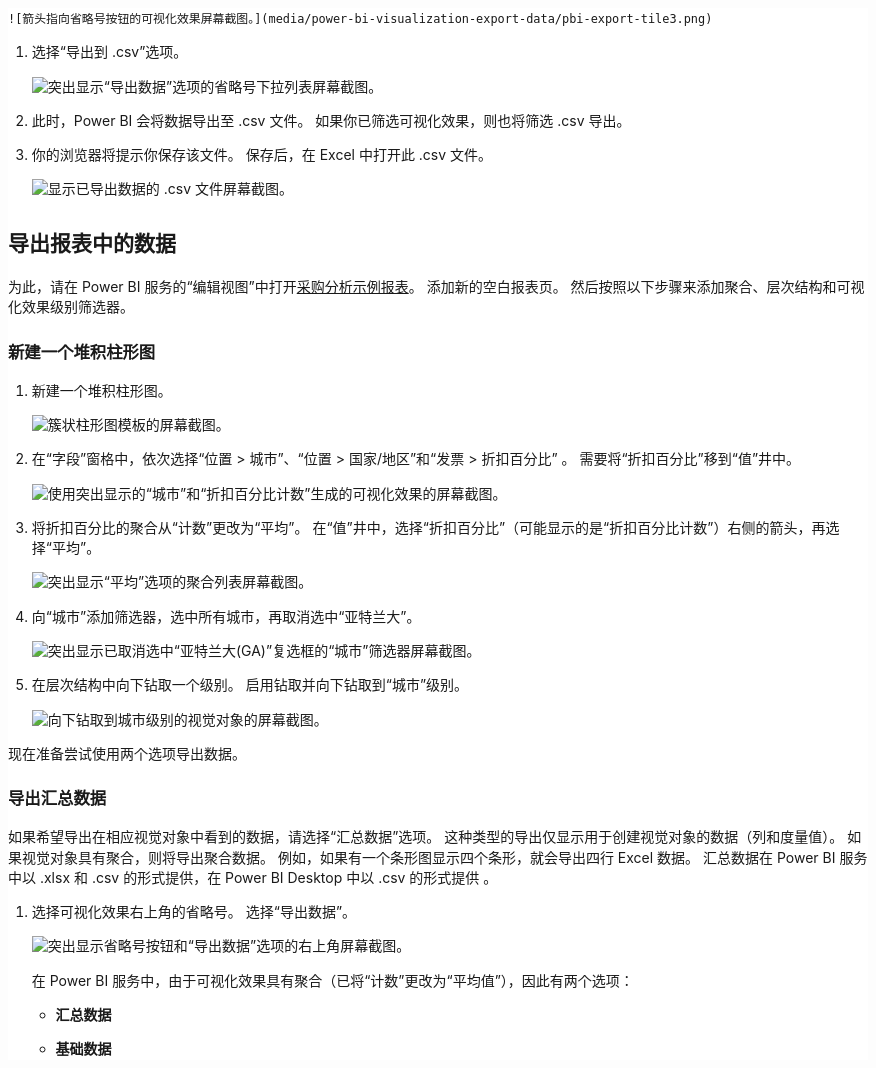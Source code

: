     ![箭头指向省略号按钮的可视化效果屏幕截图。](media/power-bi-visualization-export-data/pbi-export-tile3.png)

1. 选择“导出到 .csv”选项。

    ![突出显示“导出数据”选项的省略号下拉列表屏幕截图。](media/power-bi-visualization-export-data/power-bi-export-data.png)

1. 此时，Power BI 会将数据导出至 .csv 文件。 如果你已筛选可视化效果，则也将筛选 .csv 导出。 

1. 你的浏览器将提示你保存该文件。  保存后，在 Excel 中打开此 .csv 文件。

    ![显示已导出数据的 .csv 文件屏幕截图。](media/power-bi-visualization-export-data/pbi-export-to-excel.png)

## <a name="export-data-from-a-report"></a>导出报表中的数据

为此，请在 Power BI 服务的“编辑视图”中打开[采购分析示例报表](../create-reports/sample-procurement.md)。 添加新的空白报表页。 然后按照以下步骤来添加聚合、层次结构和可视化效果级别筛选器。

### <a name="create-a-stacked-column-chart"></a>新建一个堆积柱形图

1. 新建一个堆积柱形图。

    ![簇状柱形图模板的屏幕截图。](media/power-bi-visualization-export-data/power-bi-clustered.png)

1. 在“字段”窗格中，依次选择“位置 > 城市”、“位置 > 国家/地区”和“发票 > 折扣百分比”   。  需要将“折扣百分比”移到“值”井中。

    ![使用突出显示的“城市”和“折扣百分比计数”生成的可视化效果的屏幕截图。](media/power-bi-visualization-export-data/power-bi-build.png)

1. 将折扣百分比的聚合从“计数”更改为“平均”。 在“值”井中，选择“折扣百分比”（可能显示的是“折扣百分比计数”）右侧的箭头，再选择“平均”。

    ![突出显示“平均”选项的聚合列表屏幕截图。](media/power-bi-visualization-export-data/power-bi-export-data6.png)

1. 向“城市”添加筛选器，选中所有城市，再取消选中“亚特兰大”。

    ![突出显示已取消选中“亚特兰大(GA)”复选框的“城市”筛选器屏幕截图。](media/power-bi-visualization-export-data/power-bi-filter.png)

   
1. 在层次结构中向下钻取一个级别。 启用钻取并向下钻取到“城市”级别。 

    ![向下钻取到城市级别的视觉对象的屏幕截图。](media/power-bi-visualization-export-data/power-bi-drill.png)

现在准备尝试使用两个选项导出数据。

### <a name="export-summarized-data"></a>导出汇总数据
如果希望导出在相应视觉对象中看到的数据，请选择“汇总数据”选项。  这种类型的导出仅显示用于创建视觉对象的数据（列和度量值）。  如果视觉对象具有聚合，则将导出聚合数据。 例如，如果有一个条形图显示四个条形，就会导出四行 Excel 数据。 汇总数据在 Power BI 服务中以 .xlsx 和 .csv 的形式提供，在 Power BI Desktop 中以 .csv 的形式提供 。

1. 选择可视化效果右上角的省略号。 选择“导出数据”。

    ![突出显示省略号按钮和“导出数据”选项的右上角屏幕截图。](media/power-bi-visualization-export-data/power-bi-export-data2.png)

    在 Power BI 服务中，由于可视化效果具有聚合（已将“计数”更改为“平均值”），因此有两个选项：

    - **汇总数据**

    - **基础数据**
